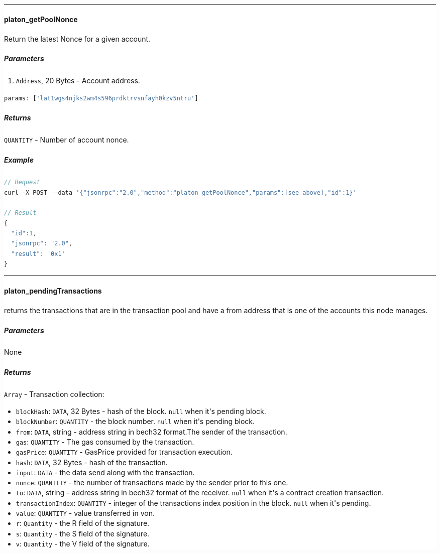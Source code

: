 ***

#### platon_getPoolNonce

Return the latest Nonce for a given account.


##### Parameters

1. `Address`, 20 Bytes - Account address.

```js
params: ['lat1wgs4njks2wm4s596prdktrvsnfayh0kzv5ntru']
```

##### Returns

`QUANTITY` - Number of account nonce.

##### Example

```js
// Request
curl -X POST --data '{"jsonrpc":"2.0","method":"platon_getPoolNonce","params":[see above],"id":1}'

// Result
{
  "id":1,
  "jsonrpc": "2.0",
  "result": '0x1'
}
```

***

#### platon_pendingTransactions

returns the transactions that are in the transaction pool and have a from address that is one of the accounts this node manages.


##### Parameters

None

##### Returns

`Array` - Transaction collection:

  - `blockHash`: `DATA`, 32 Bytes - hash of the block. `null` when it's pending block.
  - `blockNumber`: `QUANTITY` - the block number. `null` when it's pending block.
  - `from`: `DATA`, string - address string in bech32 format.The sender of the transaction.
  - `gas`: `QUANTITY` - The gas consumed by the transaction.
  - `gasPrice`: `QUANTITY` - GasPrice provided for transaction execution.
  - `hash`: `DATA`, 32 Bytes - hash of the transaction.
  - `input`: `DATA` - the data send along with the transaction.
  - `nonce`: `QUANTITY` - the number of transactions made by the sender prior to this one.
  - `to`: `DATA`, string - address string in bech32 format of the receiver. `null` when it's a contract creation transaction.
  - `transactionIndex`: `QUANTITY` - integer of the transactions index position in the block. `null` when it's pending.
  - `value`: `QUANTITY` - value transferred in von.
  - `r`: `Quantity` - the R field of the signature.
  - `s`: `Quantity` - the S field of the signature.
  - `v`: `Quantity` - the V field of the signature.
